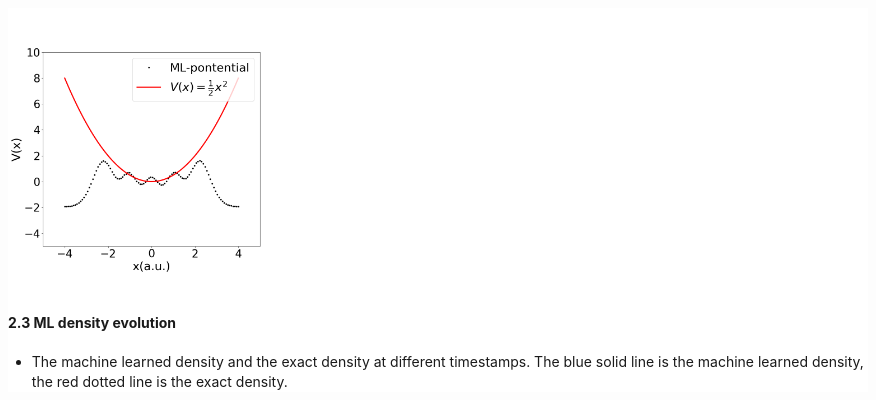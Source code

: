   <img width= 280 height= 280 src=./plots/V_5eigen_xmax4_100pts.png>
</p>

#### 2.3 ML density evolution

- The machine learned  density and the exact density at different timestamps. The blue solid line is the machine learned density, the red dotted line is the exact density.
<p align="center">